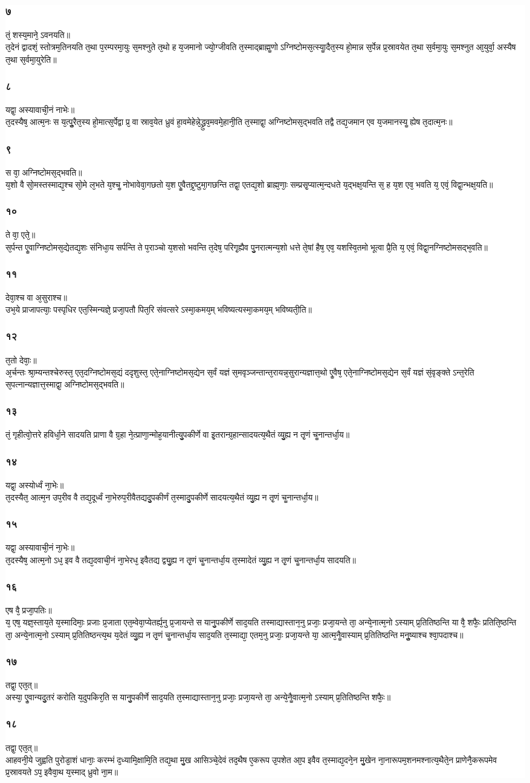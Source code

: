### ७
तं᳘ शस्य᳘माने᳘ ऽवनयति॥  
त᳘देनं द्वादशं᳘ स्तोत्रम᳘तिनयति त᳘था प᳘रम्परमा᳘युः स᳘मश्नुते त᳘थो ह य᳘जमानो ज्यो᳘ग्जीवति त᳘स्माद्ब्राह्मॗणो ऽग्निष्टोमस᳘त्स्याॗदैत᳘स्य हो᳘मान्न स᳘र्पेन्न प्र᳘स्रावयेत त᳘था स᳘र्वमा᳘युः स᳘मश्नुत आ᳘युर्वा᳘ अस्यैष त᳘था स᳘र्वमा᳘युरेति॥  
### ८
यद्वा᳘ अस्यावाची᳘नं नाभेः॥  
त᳘दस्यैष᳘ आत्म᳘नः स य᳘त्पुॗरैत᳘स्य हो᳘मात्स᳘र्पेद्वा प्र᳘ वा स्राव᳘येत ध्रुवं हा᳘वमेहेन्ने᳘द्ध्रुव᳘मवमे᳘हानी᳘ति त᳘स्माद्वा᳘ अग्निष्टोमस᳘द्भवति तद्वै तद्य᳘जमान एव य᳘जमानस्यॗ ह्येष त᳘दात्म᳘नः॥  
### ९
स वा᳘ अग्निष्टोमस᳘द्भवति॥  
य᳘शो वै सो᳘मस्तस्माद्य᳘श्च सो᳘मे ल᳘भते य᳘श्चॗ नोभावेवा᳘गछतो य᳘श एॗवैतद्द्र᳘ष्टुमा᳘गछन्ति तद्वा᳘ एतद्य᳘शो ब्राह्म᳘णाः᳘ सम्प्रसृ᳘प्यात्म᳘न्दधते य᳘द्भक्ष᳘यन्ति स᳘ ह य᳘श एव᳘ भवति य᳘ एवं᳘ विद्वा᳘न्भक्ष᳘यति॥  
### १०
ते वा᳘ एते᳘॥  
स᳘र्पन्त एॗवाग्निष्टोमस᳘द्येतद्य᳘शः संनिधा᳘य सर्पन्ति ते प᳘राञ्चो य᳘शसो भवन्ति त᳘देष᳘ परिगृ᳘ह्यैव पु᳘नरात्मन्य᳘शो धत्ते ते᳘षां हैष᳘ एव᳘ यशस्वि᳘तमो भूत्वा प्रै᳘ति य᳘ एवं᳘ विद्वा᳘नग्निष्टोमसद्भ᳘वति॥  
### ११
देवा᳘श्च वा अ᳘सुराश्च॥  
उभ᳘ये प्राजापत्याः᳘ पस्पृधिर एत᳘स्मिन्यज्ञे᳘ प्रजा᳘पतौ पित᳘रि संवत्सरे ऽस्मा᳘कमय᳘म् भविष्यत्यस्मा᳘कमय᳘म् भविष्यती᳘ति॥  
### १२
त᳘तो देवाः᳘॥  
अ᳘र्चन्तः श्रा᳘म्यन्तश्चेरुस्त᳘ एत᳘दग्निष्टोमस᳘द्यं ददृशुस्त᳘ एते᳘नाग्निष्टोमस᳘द्येन स᳘र्वं यज्ञं स᳘मवृञ्जन्तान्त᳘रायन्न᳘सुरान्यज्ञात्त᳘थो एॗवैष᳘ एते᳘नाग्निष्टोमस᳘द्येन स᳘र्वं यज्ञं सं᳘वृङ्क्ते ऽन्त᳘रेति स᳘पत्नान्यज्ञात्त᳘स्माद्वा᳘ अग्निष्टोमस᳘द्भवति॥  
### १३
तं᳘ गृहीत्वो᳘त्तरे हविर्धा᳘ने सादयति प्राणा वै ग्र᳘हा ने᳘त्प्राणा᳘न्मोह᳘यानीत्यु᳘पकीर्णे वा इ᳘तरान्ग्र᳘हान्सादयत्य᳘थैतं व्यु᳘ह्य न तृ᳘णं चॗनान्तर्धा᳘य॥  
### १४
यद्वा᳘ अस्योर्ध्वं ना᳘भेः॥  
त᳘दस्यैत᳘ आत्म᳘न उप᳘रीव वै तद्य᳘दूर्ध्वं ना᳘भेरुप᳘रीवैतद्यदु᳘पकीर्णं त᳘स्मादु᳘पकीर्णे सादयत्य᳘थैतं व्यु᳘ह्य न तृ᳘णं चॗनान्तर्धा᳘य॥  
### १५
यद्वा᳘ अस्यावाची᳘नं ना᳘भेः॥  
त᳘दस्यैष᳘ आत्म᳘नो ऽध᳘ इव वै तद्य᳘दवाची᳘नं ना᳘भेरध᳘ इवैतद्य द्व्यु᳘ह्य न तृ᳘णं चॗनान्तर्धा᳘य त᳘स्मादेतं व्यु᳘ह्य न तृ᳘णं चॗनान्तर्धा᳘य सादयति॥  
### १६
एष वै᳘ प्रजा᳘पतिः॥  
य᳘ एष᳘ यज्ञ᳘स्ताय᳘ते य᳘स्मादिमाः᳘ प्रजाः प्र᳘जाता एत᳘म्वेवा᳘प्येतर्ह्य᳘नु प्र᳘जायन्ते स यानु᳘पकीर्णे साद᳘यति तस्माद्यास्तान᳘नु प्रजाः᳘ प्रजा᳘यन्ते ता᳘ अन्ये᳘नात्म᳘नो ऽस्याम् प्र᳘तितिष्ठन्ति या वै᳘ शफैः᳘ प्रतिति᳘ष्ठन्ति ता᳘ अन्ये᳘नात्म᳘नो ऽस्याम् प्र᳘तितिष्ठन्त्य᳘थ य᳘देतं व्यु᳘ह्य न तृ᳘णं चॗनान्तर्धा᳘य साद᳘यति त᳘स्माद्या᳘ एतम᳘नु प्रजाः᳘ प्रजा᳘यन्ते या᳘ आत्म᳘नैॗवास्याम् प्र᳘तितिष्ठन्ति मनुॗष्याश्च श्वा᳘पदाश्च॥  
### १७
तद्वा᳘ एत᳘त्॥  
अस्या᳘ एॗवान्यदु᳘तरं करोति य᳘दुपकिर᳘ति स यानु᳘पकीर्णे साद᳘यति त᳘स्माद्यास्तान᳘नु प्रजाः᳘ प्रजा᳘यन्ते ता᳘ अन्ये᳘नैॗवात्म᳘नो ऽस्याम् प्र᳘तितिष्ठन्ति शफैः᳘॥  
### १८
तद्वा᳘ एत᳘त्॥  
आहवनी᳘ये जुह्वति पुरोडा᳘शं धानाः᳘ करम्भं द᳘ध्यामि᳘क्षामि᳘ति तद्य᳘था मु᳘ख आसिञ्चे᳘देवं तद᳘थैष ए᳘करूप उ᳘पशेत आ᳘प इवैव त᳘स्माद्य᳘दने᳘न मु᳘खेन ना᳘नारूपम᳘शनमश्नात्य᳘थैते᳘न प्राणेनै᳘करूपमेव प्र᳘स्रावयते ऽप᳘ इवैवा᳘थ य᳘स्माद् ध्रुवो ना᳘म॥  